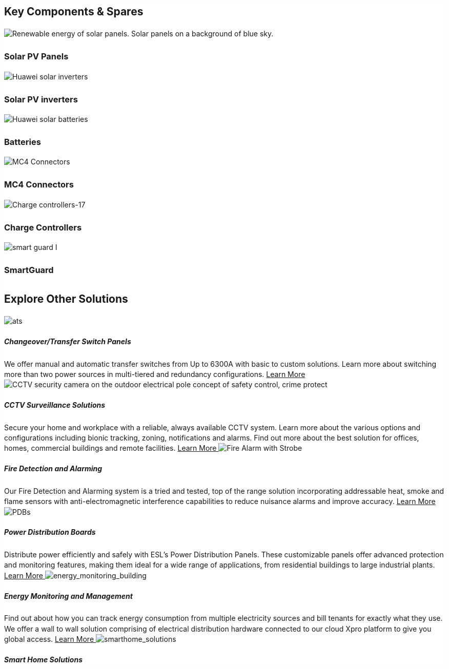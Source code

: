 
## Key Components & Spares
![Renewable energy of solar panels. Solar panels on a background of blue sky.](https://automationghana.com/wp-content/uploads/2024/04/renewable-energy-of-solar-panels-solar-panels-on-a-background-of-blue-sky-.jpg)
### Solar PV Panels
![Huawei solar inverters](https://automationghana.com/wp-content/uploads/2024/08/Solar-Inverters-12.jpg)
### Solar PV inverters
![Huawei solar batteries](https://automationghana.com/wp-content/uploads/2024/04/Huawei-Solar-Batteries-18.jpg)
### Batteries
![MC4 Connectors](https://automationghana.com/wp-content/uploads/2024/04/MC4-Connectors.jpg)
### MC4 Connectors
![Charge controllers-17](https://automationghana.com/wp-content/uploads/2024/04/Charge-controllers-17.jpg)
### Charge Controllers
![smart guard I](https://automationghana.com/wp-content/uploads/2024/04/smart-guard-I-1.jpg)
### SmartGuard
## Explore Other Solutions
![ats](https://automationghana.com/wp-content/uploads/2024/08/ats-1.jpg)
##### Changeover/Transfer Switch Panels
We offer manual and automatic transfer switches from Up to 6300A with basic to custom solutions. Learn more about switching more than two power sources in multi-tiered and redundancy configurations. 
[ Learn More ](https://automationghana.com/solutions/www-automationghana-com-changeover-transfer-switch-panels/)
![CCTV security camera on the outdoor electrical pole concept of safety control, crime protect](https://automationghana.com/wp-content/uploads/2024/08/cctv-security-camera-on-the-outdoor-electrical-pole-concept-of-safety-control-crime-protect.jpg)
##### CCTV Surveillance Solutions
Secure your home and workplace with a reliable, always available CCTV system. Learn more about the various options and configurations including bionic tracking, zoning, notifications and alarms. Find out more about the best solution for offices, homes, commercial buildings and remote facilities.
[ Learn More ](https://automationghana.com/solutions/cctv-surveillance-solutions/)
![Fire Alarm with Strobe](https://automationghana.com/wp-content/uploads/2024/08/fire-alarm-with-strobe.jpg)
##### Fire Detection and Alarming
Our Fire Detection and Alarming system is a tried and tested, top of the range solution incorporating addressable heat, smoke and flame sensors with anti-electromagnetic interference capabilities to reduce nuisance alarms and improve accuracy. 
[ Learn More ](https://automationghana.com/solutions/fire-detection-and-alarming/)
![PDBs](https://automationghana.com/wp-content/uploads/2024/04/PDBs-1.jpg)
##### Power Distribution Boards
Distribute power efficiently and safely with ESL’s Power Distribution Panels. These customizable panels offer advanced protection and monitoring features, making them ideal for a wide range of applications, from residential buildings to large industrial plants.
[ Learn More ](https://automationghana.com/solutions/power-distribution-boards/)
![energy_monitoring_building](https://automationghana.com/wp-content/uploads/2024/04/energy_monitoring_building.jpg)
##### Energy Monitoring and Management
Find out about how you can track energy consumption from multiple electricity sources and bill tenants for exactly what they use. We offer a wall to wall solution comprising of electrical distribution hardware connected to our cloud Xpro platform to give you global access.
[ Learn More ](https://automationghana.com/solutions/energy-monitoring-and-management/)
![smarthome_solutions](https://automationghana.com/wp-content/uploads/2024/04/smarthome_solutions.jpg)
##### Smart Home Solutions